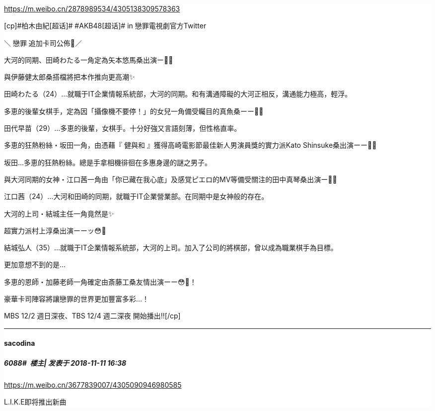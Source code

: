 
https://m.weibo.cn/2878989534/4305138309578363

[cp]#柏木由紀[超话]# #AKB48[超话]# in 戀罪電視劇官方Twitter

＼ 戀罪 追加卡司公佈💞／

大河的同期、田崎わたる一角定為矢本悠馬桑出演ー👏👏

與伊藤健太郎桑搭檔將把本作推向更高潮✨


田崎わたる（24）…就職于IT企業情報系統部，大河的同期。和有溝通障礙的大河正相反，溝通能力極高，輕浮。


多恵的後輩女棋手，定為因「攝像機不要停！」的女兒一角備受矚目的真魚桑ーー👏👏


田代早苗（29）…多恵的後輩，女棋手。十分好強又言語刻薄，但性格直率。


多恵的狂熱粉絲・坂田一角，由憑藉『 健與和 』獲得高崎電影節最佳新人男演員獎的實力派Kato Shinsuke桑出演ーー👏👏


坂田…多恵的狂熱粉絲。總是手拿相機徘徊在多惠身邊的謎之男子。


與大河同期的女神・江口茜一角由「你已藏在我心底」及感覚ピエロ的MV等備受關注的田中真琴桑出演ー👏👏


江口茜（24）…大河和田崎的同期，就職于IT企業營業部。在同期中是女神般的存在。


大河的上司・結城主任一角竟然是✨

超實力派村上淳桑出演ーーッ😳👏


結城弘人（35）…就職于IT企業情報系統部，大河的上司。加入了公司的將棋部，曾以成為職業棋手為目標。


更加意想不到的是…

多恵的恩師・加藤老師一角確定由斎藤工桑友情出演ーー😳👏！


豪華卡司陣容將讓戀罪的世界更加豐富多彩…！


MBS 12/2 週日深夜、TBS 12/4 週二深夜 開始播出‼️[/cp]







*****

####  sacodina  
##### 6088#         楼主| 发表于 2018-11-11 16:38




https://m.weibo.cn/3677839007/4305090946980585


L.I.K.E即将推出新曲

